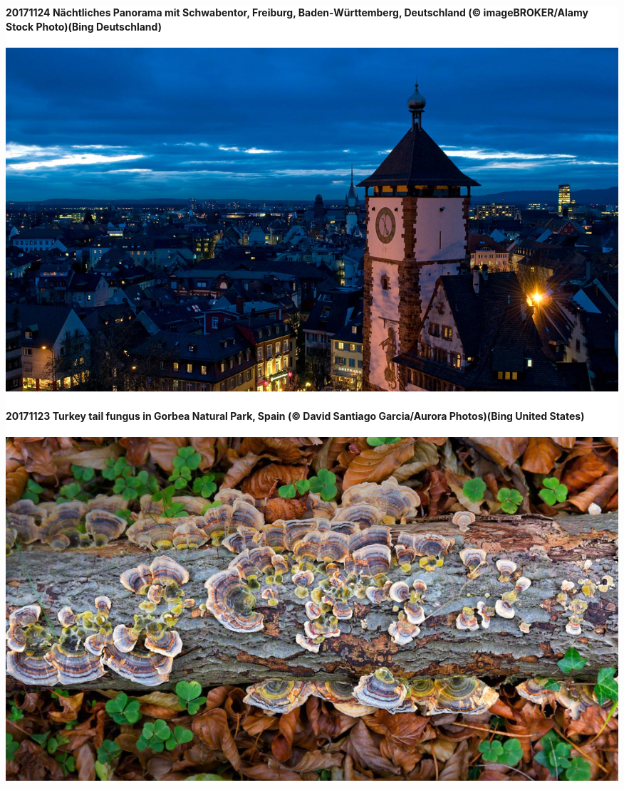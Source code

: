 #### 20171124 Nächtliches Panorama mit Schwabentor, Freiburg, Baden-Württemberg, Deutschland (© imageBROKER/Alamy Stock Photo)(Bing Deutschland)

![](20171124_FreiburgNacht_1366x768.jpg)

#### 20171123 Turkey tail fungus in Gorbea Natural Park, Spain (© David Santiago Garcia/Aurora Photos)(Bing United States)

![](20171123_TurkeyTail_1366x768.jpg)
